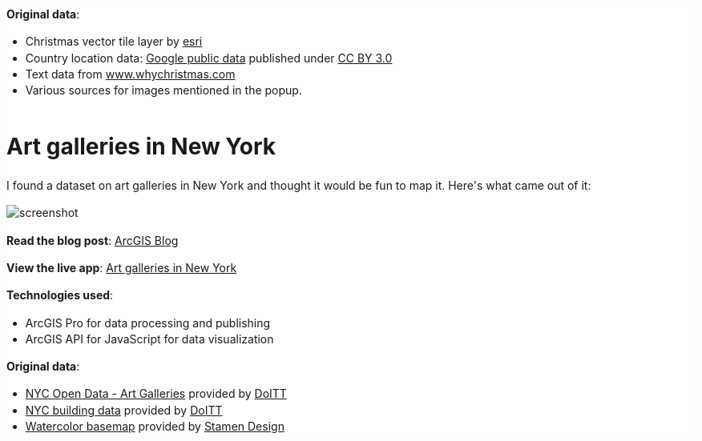 **Original data**:

 - Christmas vector tile layer by <a href='http://www.arcgis.com/home/item.html?id=dfcb45f8a2ad4b58a1a7547188a0a00cesri' target='_blank'>esri</a>
 - Country location data: <a href='https://developers.google.com/public-data/docs/canonical/countries_csv' target='_blank'>Google public data</a> published under <a href='https://creativecommons.org/licenses/by/3.0/' target='_blank'>CC BY 3.0</a>
 - Text data from <a href='https://www.whychristmas.com/cultures/' target='_blank'>www.whychristmas.com</a>
 - Various sources for images mentioned in the popup.

# Art galleries in New York

I found a dataset on art galleries in New York and thought it would be fun to map it. Here's what came out of it:

![screenshot](./art-galleries-nyc/img/screenshot.png)

**Read the blog post**: [ArcGIS Blog](https://blogs.esri.com/esri/arcgis/2017/09/05/mapping-art-in-3d/)

**View the live app**: [Art galleries in New York](./art-galleries-nyc/index.html)

**Technologies used**:

- ArcGIS Pro for data processing and publishing
- ArcGIS API for JavaScript for data visualization

**Original data**:

- [NYC Open Data - Art Galleries](https://data.cityofnewyork.us/Recreation/New-York-City-Art-Galleries/tgyc-r5jh/data) provided by [DoITT](http://www1.nyc.gov/site/doitt/index.page)
- [NYC building data](http://www1.nyc.gov/site/doitt/initiatives/3d-building.page) provided by [DoITT](http://www1.nyc.gov/site/doitt/index.page)
- [Watercolor basemap](http://maps.stamen.com/#watercolor/) provided by [Stamen Design](http://stamen.com/)
